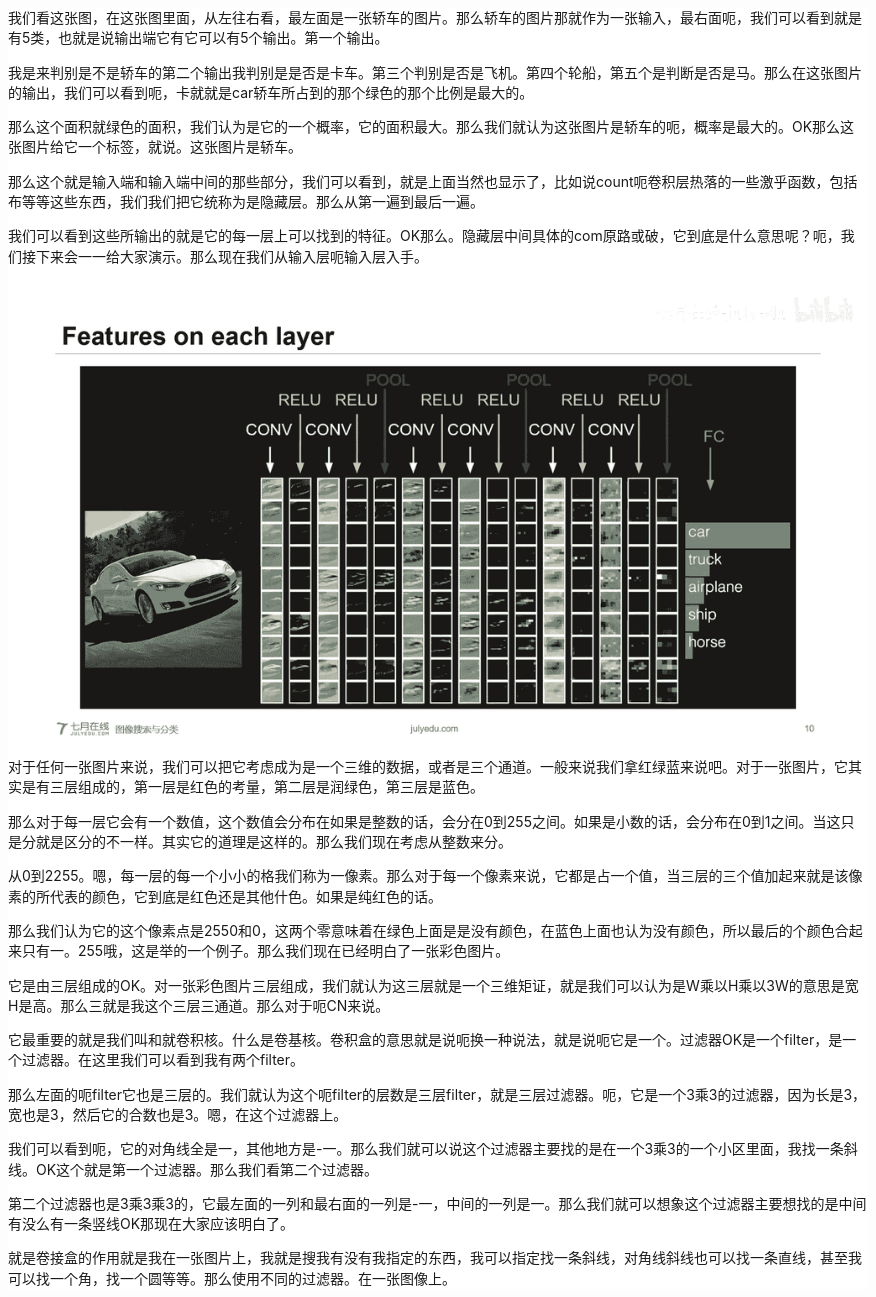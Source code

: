 我们看这张图，在这张图里面，从左往右看，最左面是一张轿车的图片。那么轿车的图片那就作为一张输入，最右面呃，我们可以看到就是有5类，也就是说输出端它有它可以有5个输出。第一个输出。

我是来判别是不是轿车的第二个输出我判别是是否是卡车。第三个判别是否是飞机。第四个轮船，第五个是判断是否是马。那么在这张图片的输出，我们可以看到呃，卡就就是car轿车所占到的那个绿色的那个比例是最大的。

那么这个面积就绿色的面积，我们认为是它的一个概率，它的面积最大。那么我们就认为这张图片是轿车的呃，概率是最大的。OK那么这张图片给它一个标签，就说。这张图片是轿车。

那么这个就是输入端和输入端中间的那些部分，我们可以看到，就是上面当然也显示了，比如说count呃卷积层热落的一些激乎函数，包括布等等这些东西，我们我们把它统称为是隐藏层。那么从第一遍到最后一遍。

我们可以看到这些所输出的就是它的每一层上可以找到的特征。OK那么。隐藏层中间具体的com原路或破，它到底是什么意思呢？呃，我们接下来会一一给大家演示。那么现在我们从输入层呃输入层入手。



![](img/3c7bbd1d101c86d682cc909cbbaecdb6_14.png)

对于任何一张图片来说，我们可以把它考虑成为是一个三维的数据，或者是三个通道。一般来说我们拿红绿蓝来说吧。对于一张图片，它其实是有三层组成的，第一层是红色的考量，第二层是润绿色，第三层是蓝色。

那么对于每一层它会有一个数值，这个数值会分布在如果是整数的话，会分在0到255之间。如果是小数的话，会分布在0到1之间。当这只是分就是区分的不一样。其实它的道理是这样的。那么我们现在考虑从整数来分。

从0到2255。嗯，每一层的每一个小小的格我们称为一像素。那么对于每一个像素来说，它都是占一个值，当三层的三个值加起来就是该像素的所代表的颜色，它到底是红色还是其他什色。如果是纯红色的话。

那么我们认为它的这个像素点是2550和0，这两个零意味着在绿色上面是是没有颜色，在蓝色上面也认为没有颜色，所以最后的个颜色合起来只有一。255哦，这是举的一个例子。那么我们现在已经明白了一张彩色图片。

它是由三层组成的OK。对一张彩色图片三层组成，我们就认为这三层就是一个三维矩证，就是我们可以认为是W乘以H乘以3W的意思是宽H是高。那么三就是我这个三层三通道。那么对于呃CN来说。

它最重要的就是我们叫和就卷积核。什么是卷基核。卷积盒的意思就是说呃换一种说法，就是说呃它是一个。过滤器OK是一个filter，是一个过滤器。在这里我们可以看到我有两个filter。

那么左面的呃filter它也是三层的。我们就认为这个呃filter的层数是三层filter，就是三层过滤器。呃，它是一个3乘3的过滤器，因为长是3，宽也是3，然后它的合数也是3。嗯，在这个过滤器上。

我们可以看到呃，它的对角线全是一，其他地方是-一。那么我们就可以说这个过滤器主要找的是在一个3乘3的一个小区里面，我找一条斜线。OK这个就是第一个过滤器。那么我们看第二个过滤器。

第二个过滤器也是3乘3乘3的，它最左面的一列和最右面的一列是-一，中间的一列是一。那么我们就可以想象这个过滤器主要想找的是中间有没么有一条竖线OK那现在大家应该明白了。

就是卷接盒的作用就是我在一张图片上，我就是搜我有没有我指定的东西，我可以指定找一条斜线，对角线斜线也可以找一条直线，甚至我可以找一个角，找一个圆等等。那么使用不同的过滤器。在一张图像上。

